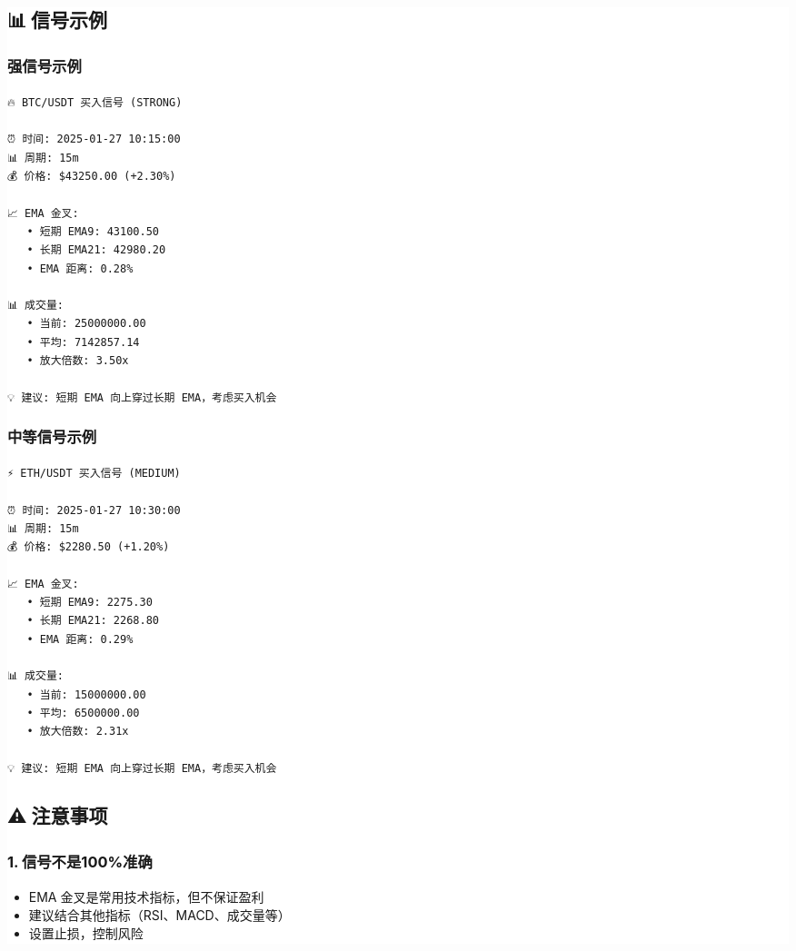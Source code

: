 ## 📊 信号示例

### 强信号示例

```
🔥 BTC/USDT 买入信号 (STRONG)

⏰ 时间: 2025-01-27 10:15:00
📊 周期: 15m
💰 价格: $43250.00 (+2.30%)

📈 EMA 金叉:
   • 短期 EMA9: 43100.50
   • 长期 EMA21: 42980.20
   • EMA 距离: 0.28%

📊 成交量:
   • 当前: 25000000.00
   • 平均: 7142857.14
   • 放大倍数: 3.50x

💡 建议: 短期 EMA 向上穿过长期 EMA，考虑买入机会
```

### 中等信号示例

```
⚡ ETH/USDT 买入信号 (MEDIUM)

⏰ 时间: 2025-01-27 10:30:00
📊 周期: 15m
💰 价格: $2280.50 (+1.20%)

📈 EMA 金叉:
   • 短期 EMA9: 2275.30
   • 长期 EMA21: 2268.80
   • EMA 距离: 0.29%

📊 成交量:
   • 当前: 15000000.00
   • 平均: 6500000.00
   • 放大倍数: 2.31x

💡 建议: 短期 EMA 向上穿过长期 EMA，考虑买入机会
```

## ⚠️ 注意事项

### 1. 信号不是100%准确

- EMA 金叉是常用技术指标，但不保证盈利
- 建议结合其他指标（RSI、MACD、成交量等）
- 设置止损，控制风险
